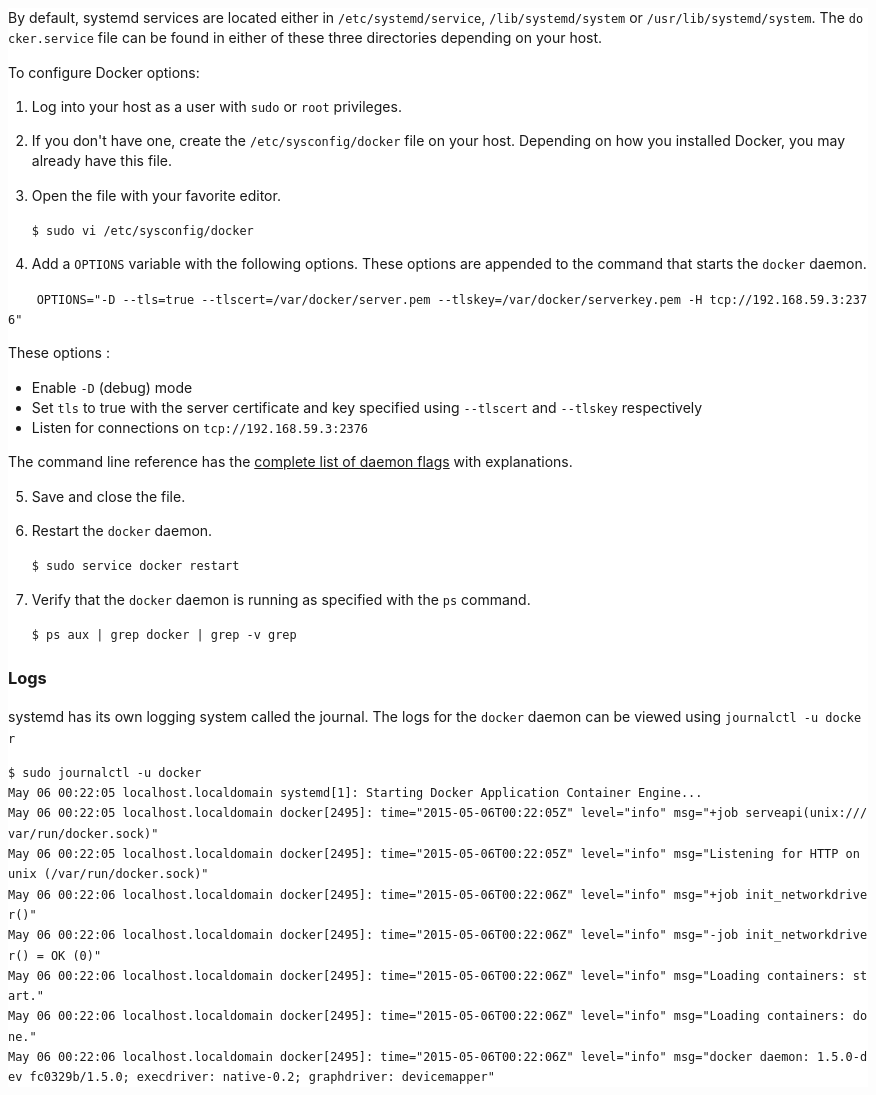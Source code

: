 By default, systemd services are located either in `/etc/systemd/service`, `/lib/systemd/system`
or `/usr/lib/systemd/system`. The `docker.service` file can be found in either of these three
directories depending on your host.

To configure Docker options:

1. Log into your host as a user with `sudo` or `root` privileges.

2. If you don't have one, create the `/etc/sysconfig/docker` file on your host. Depending on how
you installed Docker, you may already have this file.

3. Open the file with your favorite editor.

    ```
    $ sudo vi /etc/sysconfig/docker
    ```

4. Add a `OPTIONS` variable with the following options. These options are appended to the
command that starts the `docker` daemon.

```
    OPTIONS="-D --tls=true --tlscert=/var/docker/server.pem --tlskey=/var/docker/serverkey.pem -H tcp://192.168.59.3:2376"
```

These options :

- Enable `-D` (debug) mode
- Set `tls` to true with the server certificate and key specified using `--tlscert` and `--tlskey` respectively
- Listen for connections on `tcp://192.168.59.3:2376`

The command line reference has the [complete list of daemon flags](/reference/commandline/cli/#daemon)
with explanations.

5. Save and close the file.

6. Restart the `docker` daemon.

    ```
    $ sudo service docker restart
    ```

7. Verify that the `docker` daemon is running as specified with the `ps` command.

    ```
    $ ps aux | grep docker | grep -v grep
    ```

### Logs

systemd has its own logging system called the journal. The logs for the `docker` daemon can
be viewed using `journalctl -u docker`

    $ sudo journalctl -u docker
    May 06 00:22:05 localhost.localdomain systemd[1]: Starting Docker Application Container Engine...
    May 06 00:22:05 localhost.localdomain docker[2495]: time="2015-05-06T00:22:05Z" level="info" msg="+job serveapi(unix:///var/run/docker.sock)"
    May 06 00:22:05 localhost.localdomain docker[2495]: time="2015-05-06T00:22:05Z" level="info" msg="Listening for HTTP on unix (/var/run/docker.sock)"
    May 06 00:22:06 localhost.localdomain docker[2495]: time="2015-05-06T00:22:06Z" level="info" msg="+job init_networkdriver()"
    May 06 00:22:06 localhost.localdomain docker[2495]: time="2015-05-06T00:22:06Z" level="info" msg="-job init_networkdriver() = OK (0)"
    May 06 00:22:06 localhost.localdomain docker[2495]: time="2015-05-06T00:22:06Z" level="info" msg="Loading containers: start."
    May 06 00:22:06 localhost.localdomain docker[2495]: time="2015-05-06T00:22:06Z" level="info" msg="Loading containers: done."
    May 06 00:22:06 localhost.localdomain docker[2495]: time="2015-05-06T00:22:06Z" level="info" msg="docker daemon: 1.5.0-dev fc0329b/1.5.0; execdriver: native-0.2; graphdriver: devicemapper"